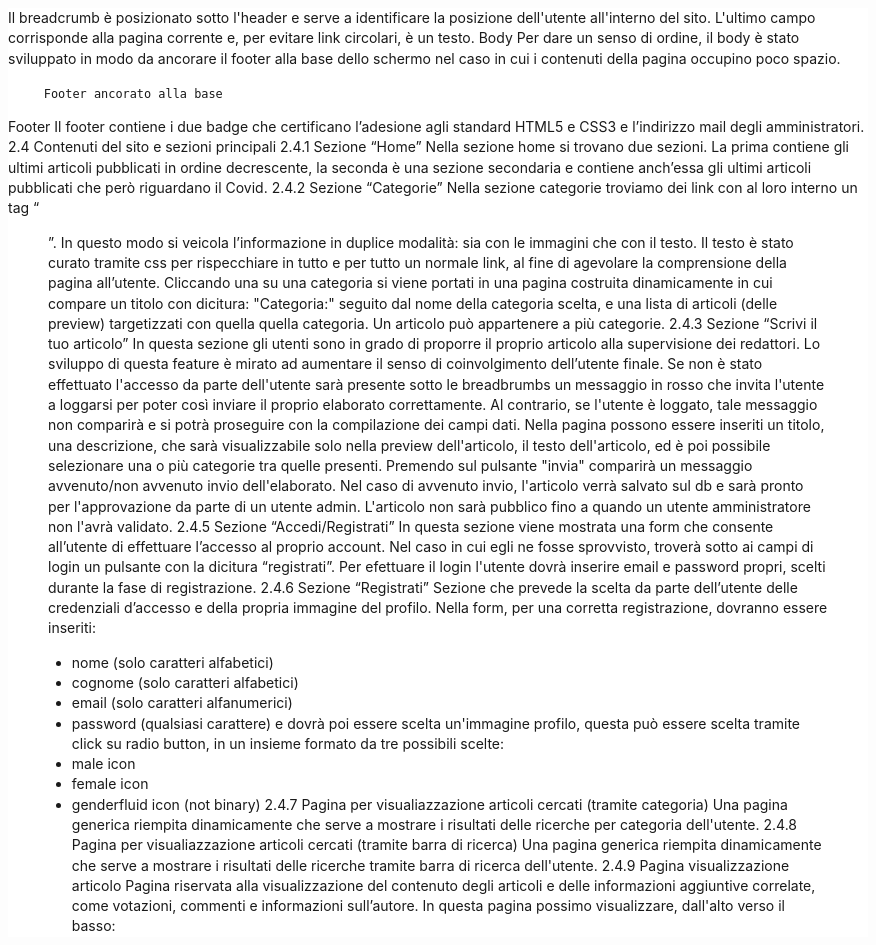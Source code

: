 Il breadcrumb è posizionato sotto l'header e serve a identificare la posizione dell'utente all'interno del sito. L'ultimo campo corrisponde alla pagina corrente e, per evitare link circolari, è un testo.
Body
Per dare un senso di ordine, il body è stato sviluppato in modo da ancorare il footer alla base dello schermo nel caso in cui i contenuti della pagina occupino poco spazio.
 
         Footer ancorato alla base

Footer
Il footer contiene i due badge che certificano l’adesione agli standard HTML5 e CSS3 e l’indirizzo mail degli amministratori.
2.4 Contenuti del sito e sezioni principali
2.4.1 Sezione “Home”
Nella sezione home si trovano due sezioni. La prima contiene gli ultimi articoli pubblicati in ordine decrescente, la seconda è una sezione secondaria e contiene anch’essa gli ultimi articoli pubblicati che però riguardano il Covid.
2.4.2 Sezione “Categorie”
Nella sezione categorie troviamo dei link con al loro interno un tag “<figure>”. In questo modo si veicola l’informazione in duplice modalità: sia con le immagini che con il testo. Il testo è stato curato tramite css per rispecchiare in tutto e per tutto un normale link, al fine di agevolare la comprensione della pagina all’utente. Cliccando una su una categoria si viene portati in una pagina costruita dinamicamente in cui compare un titolo con dicitura: "Categoria:" seguito dal nome della categoria scelta, e una lista di articoli (delle preview) targetizzati con quella quella categoria. Un articolo può appartenere a più categorie.
2.4.3 Sezione “Scrivi il tuo articolo”
In questa sezione gli utenti sono in grado di proporre il proprio articolo alla supervisione dei redattori. Lo sviluppo di questa feature è mirato ad aumentare il senso di coinvolgimento dell’utente finale. Se non è stato effettuato l'accesso da parte dell'utente sarà presente sotto le breadbrumbs un messaggio in rosso che invita l'utente a loggarsi per poter così inviare il proprio elaborato correttamente. Al contrario, se l'utente è loggato, tale messaggio non comparirà e si potrà proseguire con la compilazione dei campi dati. Nella pagina possono essere inseriti un titolo, una descrizione, che sarà visualizzabile solo nella preview dell'articolo, il testo dell'articolo, ed è poi possibile selezionare una o più categorie tra quelle presenti. Premendo sul pulsante "invia" comparirà un messaggio avvenuto/non avvenuto invio dell'elaborato. Nel caso di avvenuto invio, l'articolo verrà salvato sul db e sarà pronto per l'approvazione da parte di un utente admin. L'articolo non sarà pubblico fino a quando un utente amministratore non l'avrà validato. 
2.4.5 Sezione “Accedi/Registrati”
In questa sezione viene mostrata una form che consente all’utente di effettuare l’accesso al proprio account. Nel caso in cui egli ne fosse sprovvisto, troverà sotto ai campi di login un pulsante con la dicitura “registrati”. Per efettuare il login l'utente dovrà inserire email e password propri, scelti durante la fase di registrazione.
2.4.6 Sezione “Registrati”
Sezione che prevede la scelta da parte dell’utente delle credenziali d’accesso e della propria immagine del profilo. Nella form, per una corretta registrazione, dovranno essere inseriti:
- nome (solo caratteri alfabetici)
- cognome (solo caratteri alfabetici)
- email (solo caratteri alfanumerici)
- password (qualsiasi carattere)
e dovrà poi essere scelta un'immagine profilo, questa può essere scelta tramite click su radio button, in un insieme formato da tre possibili scelte:
- male icon
- female icon
- genderfluid icon (not binary)
2.4.7 Pagina per visualiazzazione articoli cercati (tramite categoria)
Una pagina generica riempita dinamicamente che serve a mostrare i risultati delle ricerche per categoria dell'utente.
2.4.8 Pagina per visualiazzazione articoli cercati (tramite barra di ricerca)
Una pagina generica riempita dinamicamente che serve a mostrare i risultati delle ricerche tramite barra di ricerca dell'utente.
2.4.9 Pagina visualizzazione articolo
Pagina riservata alla visualizzazione del contenuto degli articoli e delle informazioni aggiuntive correlate, come votazioni, commenti e informazioni sull’autore. In questa pagina possimo visualizzare, dall'alto verso il basso: 